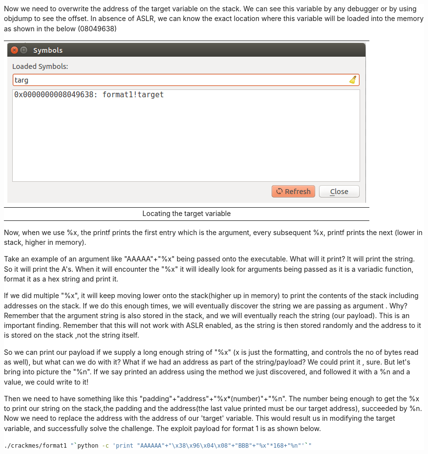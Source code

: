Now we need to overwrite the address of the target variable on the stack. We can see this variable by any debugger or by using objdump to see the offset. In absence of ASLR, we can know the exact location where this variable will be loaded into the memory as shown in the below (08049638)

|              ![format1_1.PNG](images/format1_1.PNG)              |
| :----------------------------------------------------------: |
| Locating the target variable  |

Now, when we use %x, the printf prints the first entry which is the argument, every subsequent %x, printf prints the next (lower in stack, higher in memory).

Take an example of an argument like "AAAAA"+"%x" being passed onto the executable. What will it print? It will print the string. So it will print the A's. When it will encounter the "%x" it will ideally look for arguments being passed as it is a variadic function, format it as a hex string and print it.

If we did multiple "%x", it will keep moving lower onto the stack(higher up in memory) to print the contents of the stack including addresses on the stack. If we do this enough times, we will eventually discover the string we are passing as argument . Why? Remember that the argument string is also stored in the stack, and we will eventually reach the string (our payload). This is an important finding. Remember that this will not work with ASLR enabled, as the string is then stored randomly and the address to it is stored on the stack ,not the string itself.

So we can print our payload if we supply a long enough string of "%x" (x is just the formatting, and controls the no of bytes read as well), but what can we do with it? What if we had an address as part of the string/payload? We could print it , sure. But let's bring into picture the "%n". If we say printed an address using the method we just discovered, and followed it with a %n and a value, we could write to it!


Then we need to have something like this "padding"+"address"+"%x*(number)"+"%n". The number being enough to get the %x to print our string on the stack,the padding and the address(the last value printed must be our target address), succeeded by %n. Now we need to replace the address with the address of our 'target' variable. This would result us in modifying the target variable, and successfully solve the challenge. The exploit payload for format 1 is as shown below.
```bash
./crackmes/format1 "`python -c 'print "AAAAAA"+"\x38\x96\x04\x08"+"BBB"+"%x"*168+"%n"'`"
```
